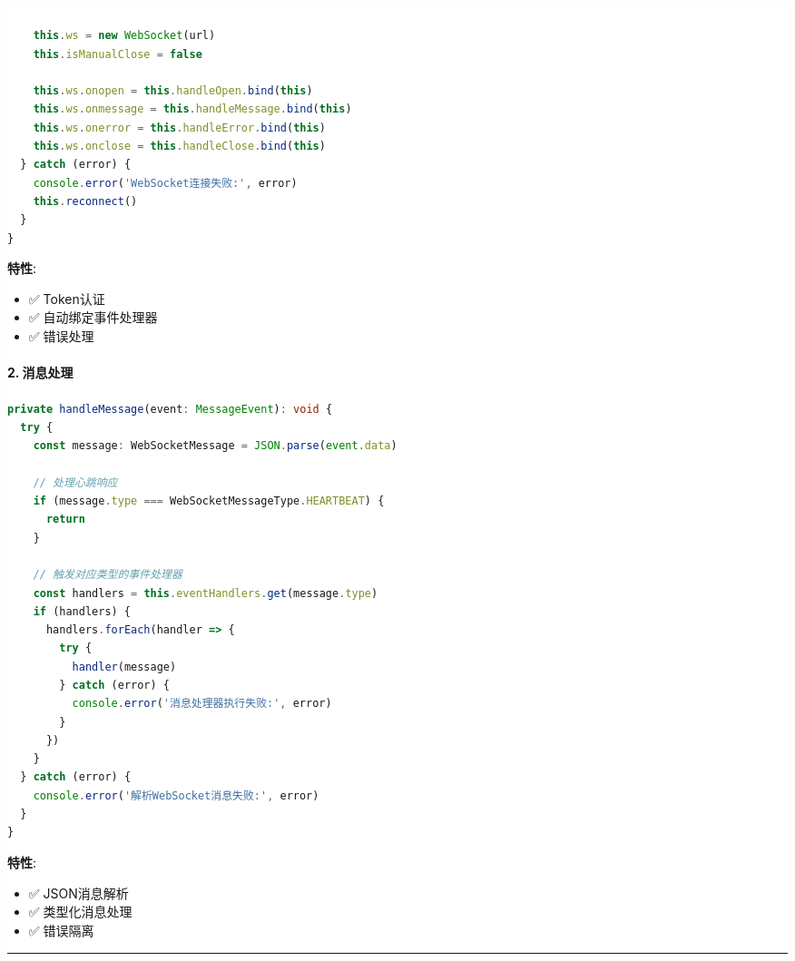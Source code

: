 ```typescript

    this.ws = new WebSocket(url)
    this.isManualClose = false

    this.ws.onopen = this.handleOpen.bind(this)
    this.ws.onmessage = this.handleMessage.bind(this)
    this.ws.onerror = this.handleError.bind(this)
    this.ws.onclose = this.handleClose.bind(this)
  } catch (error) {
    console.error('WebSocket连接失败:', error)
    this.reconnect()
  }
}
```

**特性**:
- ✅ Token认证
- ✅ 自动绑定事件处理器
- ✅ 错误处理

#### 2. 消息处理
```typescript
private handleMessage(event: MessageEvent): void {
  try {
    const message: WebSocketMessage = JSON.parse(event.data)
    
    // 处理心跳响应
    if (message.type === WebSocketMessageType.HEARTBEAT) {
      return
    }

    // 触发对应类型的事件处理器
    const handlers = this.eventHandlers.get(message.type)
    if (handlers) {
      handlers.forEach(handler => {
        try {
          handler(message)
        } catch (error) {
          console.error('消息处理器执行失败:', error)
        }
      })
    }
  } catch (error) {
    console.error('解析WebSocket消息失败:', error)
  }
}
```

**特性**:
- ✅ JSON消息解析
- ✅ 类型化消息处理
- ✅ 错误隔离

---